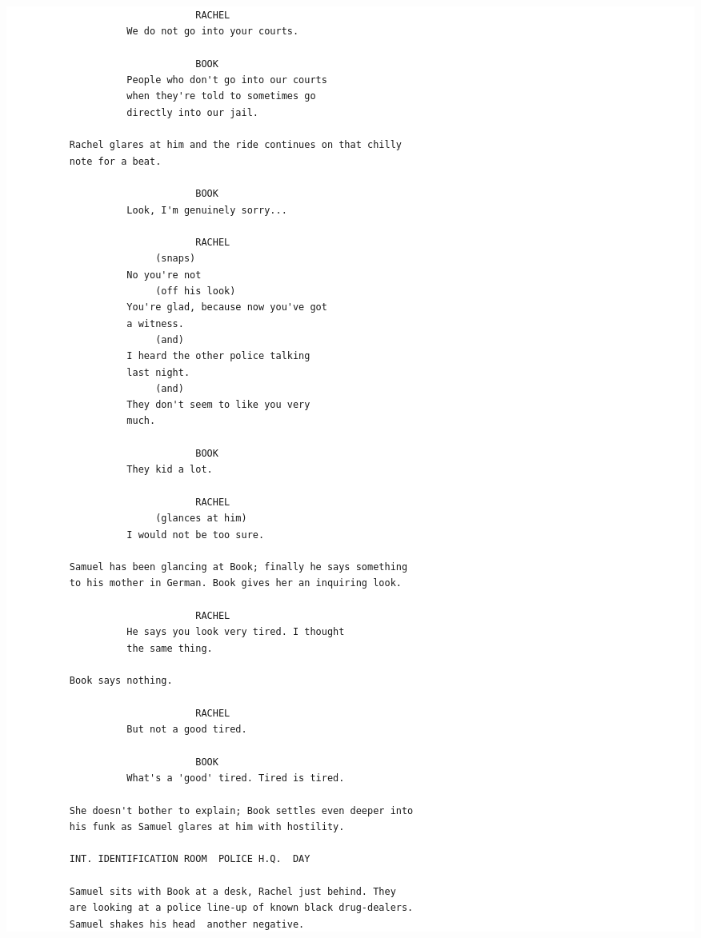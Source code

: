                                     RACHEL
                         We do not go into your courts.

                                     BOOK
                         People who don't go into our courts 
                         when they're told to sometimes go 
                         directly into our jail.

               Rachel glares at him and the ride continues on that chilly 
               note for a beat.

                                     BOOK
                         Look, I'm genuinely sorry...

                                     RACHEL
                              (snaps)
                         No you're not 
                              (off his look)
                         You're glad, because now you've got 
                         a witness.
                              (and)
                         I heard the other police talking 
                         last night.
                              (and)
                         They don't seem to like you very 
                         much.

                                     BOOK
                         They kid a lot.

                                     RACHEL
                              (glances at him)
                         I would not be too sure.

               Samuel has been glancing at Book; finally he says something 
               to his mother in German. Book gives her an inquiring look.

                                     RACHEL
                         He says you look very tired. I thought 
                         the same thing.

               Book says nothing.

                                     RACHEL
                         But not a good tired.

                                     BOOK
                         What's a 'good' tired. Tired is tired.

               She doesn't bother to explain; Book settles even deeper into 
               his funk as Samuel glares at him with hostility.

               INT. IDENTIFICATION ROOM  POLICE H.Q.  DAY

               Samuel sits with Book at a desk, Rachel just behind. They 
               are looking at a police line-up of known black drug-dealers. 
               Samuel shakes his head  another negative.
